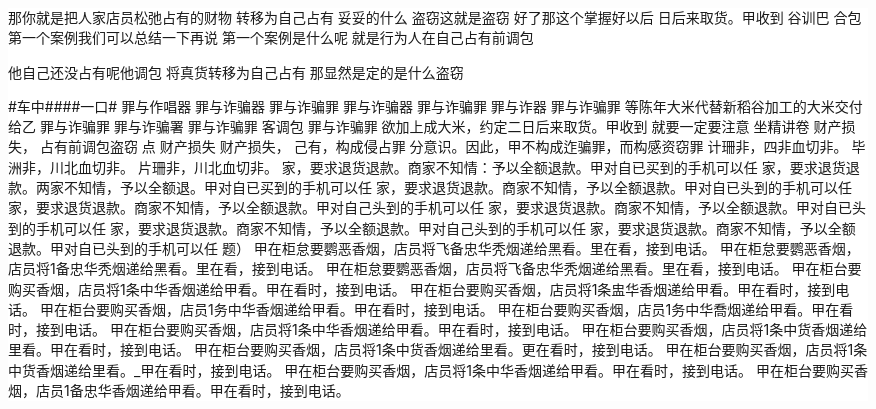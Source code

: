 那你就是把人家店员松弛占有的财物
转移为自己占有
妥妥的什么
盗窃这就是盗窃
好了那这个掌握好以后
日后来取货。甲收到
谷训巴
合包
第一个案例我们可以总结一下再说
第一个案例是什么呢
就是行为人在自己占有前调包

他自己还没占有呢他调包
将真货转移为自己占有
那显然是定的是什么盗窃

#车中####一口#
罪与作唱器
罪与诈骗器
罪与诈骗罪
罪与诈骗器
罪与诈骗罪
罪与诈器
罪与诈骗罪
等陈年大米代替新稻谷加工的大米交付给乙
罪与诈骗罪
罪与诈骗署
罪与诈骗罪
客调包
罪与诈骗罪
欲加上成大米，约定二日后来取货。甲收到
就要一定要注意
坐精讲卷
财产损失，
占有前调包盗窃
点
财产损失
财产损失，
己有，构成侵占罪
分意识。因此，甲不构成迮骗罪，而构感资窃罪
计珊非，四非血切非。
毕洲非，川北血切非。
片珊非，川北血切非。
家，要求退货退款。商家不知情：予以全额退款。甲对自已买到的手机可以任
家，要求退货退款。两家不知情，予以全额退。甲对自已买到的手机可以任
家，要求退货退款。商家不知情，予以全额退款。甲对自已头到的手机可以任
家，要求退货退款。商家不知情，予以全额退款。甲对自己头到的手机可以任
家，要求退货退款。商家不知情，予以全额退款。甲对自已头到的手机可以任
家，要求退货退款。商家不知情，予以全额退款。甲对自己头到的手机可以任
家，要求退货退款。商家不知情，予以全额退款。甲对自已头到的手机可以任
题）
甲在柜怠要鹦恶香烟，店员将飞备忠华秃烟递给黑看。里在看，接到电话。
甲在柜怠要鹦恶香烟，店员将1备忠华秃烟递给黑看。里在看，接到电话。
甲在柜怠要鹦恶香烟，店员将飞备忠华秃烟递给黑看。里在看，接到电话。
甲在柜台要购买香烟，店员将1条中华香烟递给甲看。甲在看时，接到电话。
甲在柜台要购买香烟，店员将1条盅华香烟递给甲看。甲在看时，接到电话。
甲在柜台要购买香烟，店员1务中华香烟递给甲看。甲在看时，接到电话。
甲在柜台要购买香烟，店员1务中华喬烟递给甲看。甲在看时，接到电话。
甲在柜台要购买香烟，店员将1条中华香烟递给甲看。甲在看时，接到电话。
甲在柜台要购买香烟，店员将1条中货香烟递给里看。甲在看时，接到电话。
甲在柜台要购买香烟，店员将1条中货香烟递给里看。更在看时，接到电话。
甲在柜台要购买香烟，店员将1条中货香烟递给里看。_甲在看时，接到电话。
甲在柜台要购买香烟，店员将1条中华香烟递给甲看。甲在看时，接到电话。
甲在柜台要购买香烟，店员1备忠华香烟递给甲看。甲在看时，接到电话。